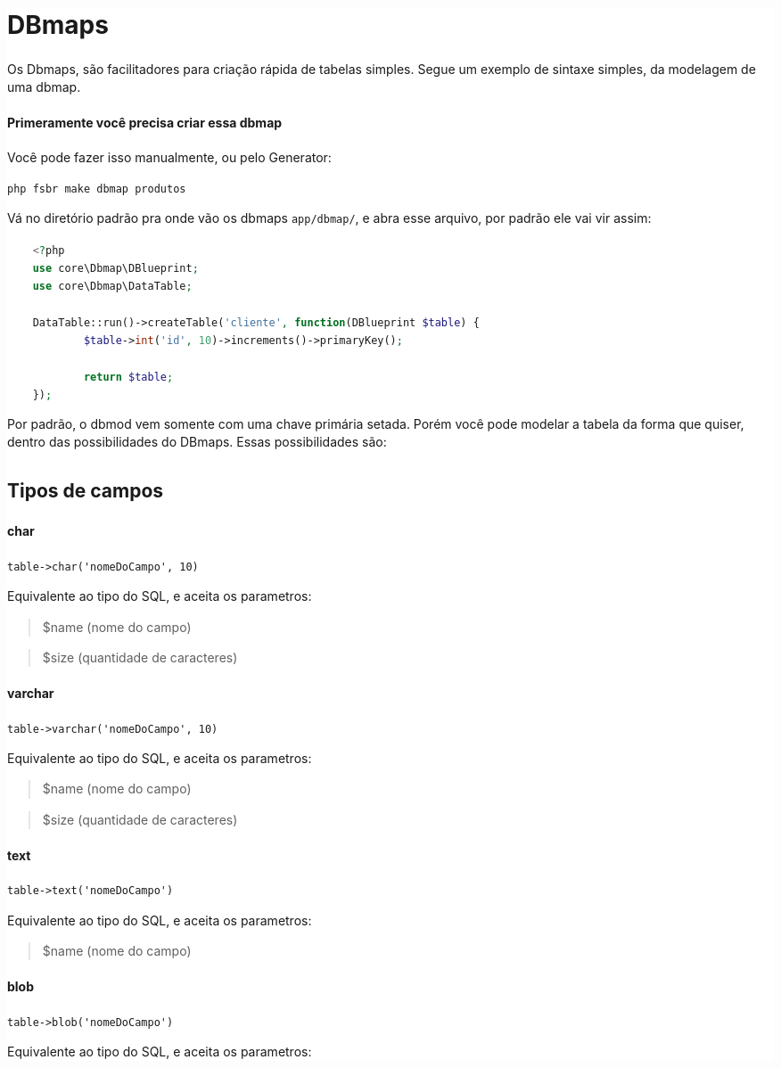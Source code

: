 # DBmaps
Os Dbmaps, são facilitadores para criação rápida de tabelas simples.
Segue um exemplo de sintaxe simples, da modelagem de uma dbmap.

#### Primeramente você precisa criar essa dbmap
Você pode fazer isso manualmente, ou pelo Generator:

    php fsbr make dbmap produtos

Vá no diretório padrão pra onde vão os dbmaps `app/dbmap/`, e abra esse arquivo, por padrão ele vai vir assim:

```php
    <?php
    use core\Dbmap\DBlueprint;
    use core\Dbmap\DataTable;

    DataTable::run()->createTable('cliente', function(DBlueprint $table) {
            $table->int('id', 10)->increments()->primaryKey();
            
            return $table;
    });

```
Por padrão, o dbmod vem somente com uma chave primária setada. Porém você pode modelar a tabela da forma que quiser, dentro das possibilidades
do DBmaps. Essas possibilidades são:

## Tipos de campos

#### char
    table->char('nomeDoCampo', 10)
Equivalente ao tipo do SQL, e aceita os parametros:

> $name (nome do campo)

> $size (quantidade de caracteres)

#### varchar
    table->varchar('nomeDoCampo', 10)
Equivalente ao tipo do SQL, e aceita os parametros:

> $name (nome do campo)

> $size (quantidade de caracteres)

#### text
    table->text('nomeDoCampo')
Equivalente ao tipo do SQL, e aceita os parametros:

> $name (nome do campo)

#### blob
    table->blob('nomeDoCampo')
Equivalente ao tipo do SQL, e aceita os parametros:
